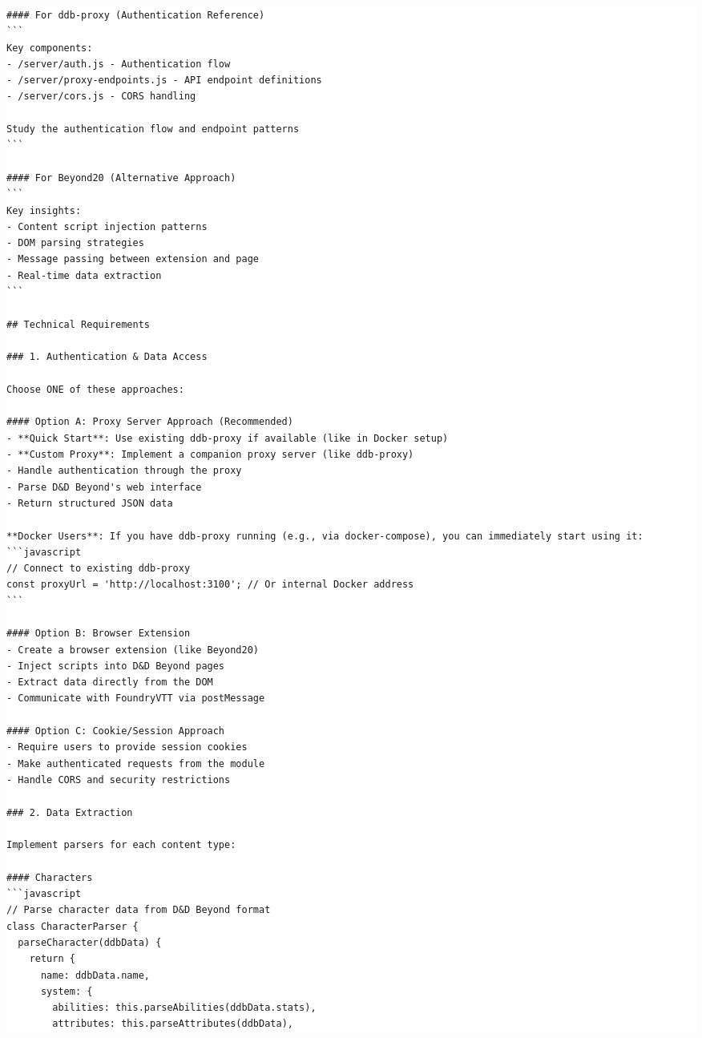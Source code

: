 ````instructions
#### For ddb-proxy (Authentication Reference)
```
Key components:
- /server/auth.js - Authentication flow
- /server/proxy-endpoints.js - API endpoint definitions
- /server/cors.js - CORS handling

Study the authentication flow and endpoint patterns
```

#### For Beyond20 (Alternative Approach)
```
Key insights:
- Content script injection patterns
- DOM parsing strategies
- Message passing between extension and page
- Real-time data extraction
```

## Technical Requirements

### 1. Authentication & Data Access

Choose ONE of these approaches:

#### Option A: Proxy Server Approach (Recommended)
- **Quick Start**: Use existing ddb-proxy if available (like in Docker setup)
- **Custom Proxy**: Implement a companion proxy server (like ddb-proxy)
- Handle authentication through the proxy
- Parse D&D Beyond's web interface
- Return structured JSON data

**Docker Users**: If you have ddb-proxy running (e.g., via docker-compose), you can immediately start using it:
```javascript
// Connect to existing ddb-proxy
const proxyUrl = 'http://localhost:3100'; // Or internal Docker address
```

#### Option B: Browser Extension
- Create a browser extension (like Beyond20)
- Inject scripts into D&D Beyond pages
- Extract data directly from the DOM
- Communicate with FoundryVTT via postMessage

#### Option C: Cookie/Session Approach
- Require users to provide session cookies
- Make authenticated requests from the module
- Handle CORS and security restrictions

### 2. Data Extraction

Implement parsers for each content type:

#### Characters
```javascript
// Parse character data from D&D Beyond format
class CharacterParser {
  parseCharacter(ddbData) {
    return {
      name: ddbData.name,
      system: {
        abilities: this.parseAbilities(ddbData.stats),
        attributes: this.parseAttributes(ddbData),
````